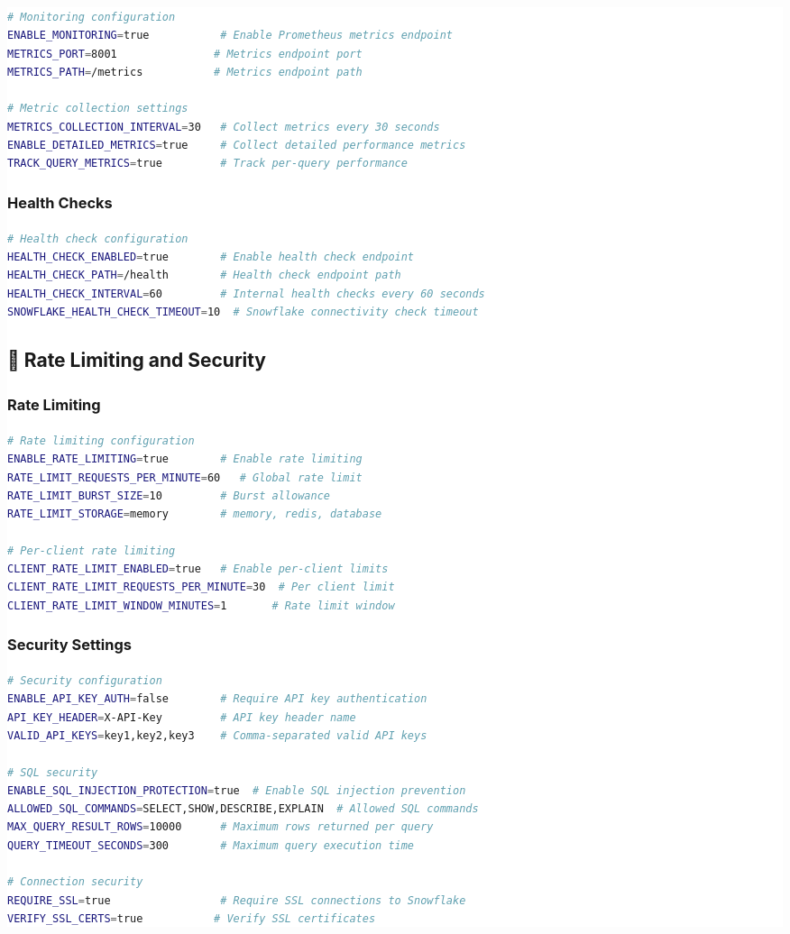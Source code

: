 ```bash
# Monitoring configuration
ENABLE_MONITORING=true           # Enable Prometheus metrics endpoint
METRICS_PORT=8001               # Metrics endpoint port
METRICS_PATH=/metrics           # Metrics endpoint path

# Metric collection settings
METRICS_COLLECTION_INTERVAL=30   # Collect metrics every 30 seconds
ENABLE_DETAILED_METRICS=true     # Collect detailed performance metrics
TRACK_QUERY_METRICS=true         # Track per-query performance
```

### Health Checks

```bash
# Health check configuration
HEALTH_CHECK_ENABLED=true        # Enable health check endpoint
HEALTH_CHECK_PATH=/health        # Health check endpoint path
HEALTH_CHECK_INTERVAL=60         # Internal health checks every 60 seconds
SNOWFLAKE_HEALTH_CHECK_TIMEOUT=10  # Snowflake connectivity check timeout
```

## 🚦 Rate Limiting and Security

### Rate Limiting

```bash
# Rate limiting configuration
ENABLE_RATE_LIMITING=true        # Enable rate limiting
RATE_LIMIT_REQUESTS_PER_MINUTE=60   # Global rate limit
RATE_LIMIT_BURST_SIZE=10         # Burst allowance
RATE_LIMIT_STORAGE=memory        # memory, redis, database

# Per-client rate limiting
CLIENT_RATE_LIMIT_ENABLED=true   # Enable per-client limits
CLIENT_RATE_LIMIT_REQUESTS_PER_MINUTE=30  # Per client limit
CLIENT_RATE_LIMIT_WINDOW_MINUTES=1       # Rate limit window
```

### Security Settings

```bash
# Security configuration
ENABLE_API_KEY_AUTH=false        # Require API key authentication
API_KEY_HEADER=X-API-Key         # API key header name
VALID_API_KEYS=key1,key2,key3    # Comma-separated valid API keys

# SQL security
ENABLE_SQL_INJECTION_PROTECTION=true  # Enable SQL injection prevention
ALLOWED_SQL_COMMANDS=SELECT,SHOW,DESCRIBE,EXPLAIN  # Allowed SQL commands
MAX_QUERY_RESULT_ROWS=10000      # Maximum rows returned per query
QUERY_TIMEOUT_SECONDS=300        # Maximum query execution time

# Connection security
REQUIRE_SSL=true                 # Require SSL connections to Snowflake
VERIFY_SSL_CERTS=true           # Verify SSL certificates
```
